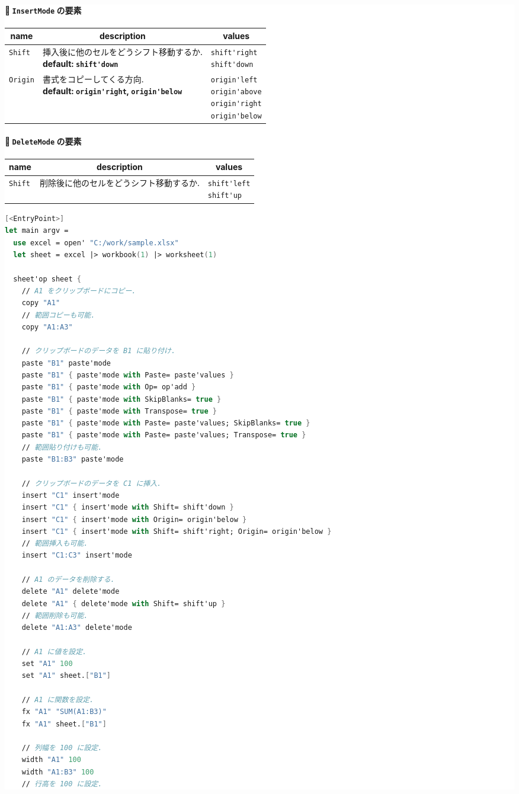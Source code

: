 #### 📑 `InsertMode` の要素

| name | description | values |
| --- | --- | --- |
| `Shift` | 挿入後に他のセルをどうシフト移動するか.<br>**default: `shift'down`** | `shift'right`<br>`shift'down` |
| `Origin` | 書式をコピーしてくる方向.<br>**default: `origin'right`, `origin'below`** | `origin'left`<br>`origin'above`<br>`origin'right`<br>`origin'below` |

#### 📑 `DeleteMode` の要素

| name | description | values |
| --- | --- | --- |
| `Shift` | 削除後に他のセルをどうシフト移動するか. | `shift'left`<br>`shift'up` |


```fsharp
[<EntryPoint>]
let main argv =
  use excel = open' "C:/work/sample.xlsx"
  let sheet = excel |> workbook(1) |> worksheet(1)
  
  sheet'op sheet {
    // A1 をクリップボードにコピー.
    copy "A1"
    // 範囲コピーも可能.
    copy "A1:A3"

    // クリップボードのデータを B1 に貼り付け.
    paste "B1" paste'mode
    paste "B1" { paste'mode with Paste= paste'values }
    paste "B1" { paste'mode with Op= op'add }
    paste "B1" { paste'mode with SkipBlanks= true }
    paste "B1" { paste'mode with Transpose= true }
    paste "B1" { paste'mode with Paste= paste'values; SkipBlanks= true }
    paste "B1" { paste'mode with Paste= paste'values; Transpose= true }
    // 範囲貼り付けも可能.
    paste "B1:B3" paste'mode

    // クリップボードのデータを C1 に挿入.
    insert "C1" insert'mode
    insert "C1" { insert'mode with Shift= shift'down }
    insert "C1" { insert'mode with Origin= origin'below }
    insert "C1" { insert'mode with Shift= shift'right; Origin= origin'below }
    // 範囲挿入も可能.
    insert "C1:C3" insert'mode

    // A1 のデータを削除する.
    delete "A1" delete'mode
    delete "A1" { delete'mode with Shift= shift'up }
    // 範囲削除も可能.
    delete "A1:A3" delete'mode

    // A1 に値を設定.
    set "A1" 100
    set "A1" sheet.["B1"]

    // A1 に関数を設定.
    fx "A1" "SUM(A1:B3)"
    fx "A1" sheet.["B1"]
    
    // 列幅を 100 に設定.
    width "A1" 100
    width "A1:B3" 100
    // 行高を 100 に設定.
```